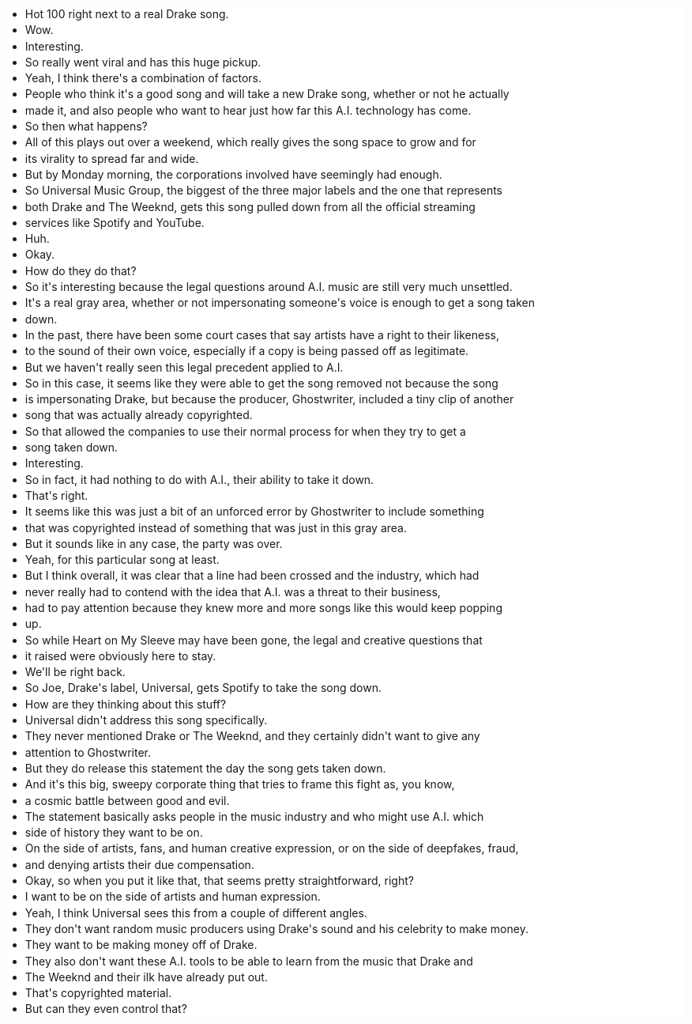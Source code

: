 *  Hot 100 right next to a real Drake song.
*  Wow.
*  Interesting.
*  So really went viral and has this huge pickup.
*  Yeah, I think there's a combination of factors.
*  People who think it's a good song and will take a new Drake song, whether or not he actually
*  made it, and also people who want to hear just how far this A.I. technology has come.
*  So then what happens?
*  All of this plays out over a weekend, which really gives the song space to grow and for
*  its virality to spread far and wide.
*  But by Monday morning, the corporations involved have seemingly had enough.
*  So Universal Music Group, the biggest of the three major labels and the one that represents
*  both Drake and The Weeknd, gets this song pulled down from all the official streaming
*  services like Spotify and YouTube.
*  Huh.
*  Okay.
*  How do they do that?
*  So it's interesting because the legal questions around A.I. music are still very much unsettled.
*  It's a real gray area, whether or not impersonating someone's voice is enough to get a song taken
*  down.
*  In the past, there have been some court cases that say artists have a right to their likeness,
*  to the sound of their own voice, especially if a copy is being passed off as legitimate.
*  But we haven't really seen this legal precedent applied to A.I.
*  So in this case, it seems like they were able to get the song removed not because the song
*  is impersonating Drake, but because the producer, Ghostwriter, included a tiny clip of another
*  song that was actually already copyrighted.
*  So that allowed the companies to use their normal process for when they try to get a
*  song taken down.
*  Interesting.
*  So in fact, it had nothing to do with A.I., their ability to take it down.
*  That's right.
*  It seems like this was just a bit of an unforced error by Ghostwriter to include something
*  that was copyrighted instead of something that was just in this gray area.
*  But it sounds like in any case, the party was over.
*  Yeah, for this particular song at least.
*  But I think overall, it was clear that a line had been crossed and the industry, which had
*  never really had to contend with the idea that A.I. was a threat to their business,
*  had to pay attention because they knew more and more songs like this would keep popping
*  up.
*  So while Heart on My Sleeve may have been gone, the legal and creative questions that
*  it raised were obviously here to stay.
*  We'll be right back.
*  So Joe, Drake's label, Universal, gets Spotify to take the song down.
*  How are they thinking about this stuff?
*  Universal didn't address this song specifically.
*  They never mentioned Drake or The Weeknd, and they certainly didn't want to give any
*  attention to Ghostwriter.
*  But they do release this statement the day the song gets taken down.
*  And it's this big, sweepy corporate thing that tries to frame this fight as, you know,
*  a cosmic battle between good and evil.
*  The statement basically asks people in the music industry and who might use A.I. which
*  side of history they want to be on.
*  On the side of artists, fans, and human creative expression, or on the side of deepfakes, fraud,
*  and denying artists their due compensation.
*  Okay, so when you put it like that, that seems pretty straightforward, right?
*  I want to be on the side of artists and human expression.
*  Yeah, I think Universal sees this from a couple of different angles.
*  They don't want random music producers using Drake's sound and his celebrity to make money.
*  They want to be making money off of Drake.
*  They also don't want these A.I. tools to be able to learn from the music that Drake and
*  The Weeknd and their ilk have already put out.
*  That's copyrighted material.
*  But can they even control that?